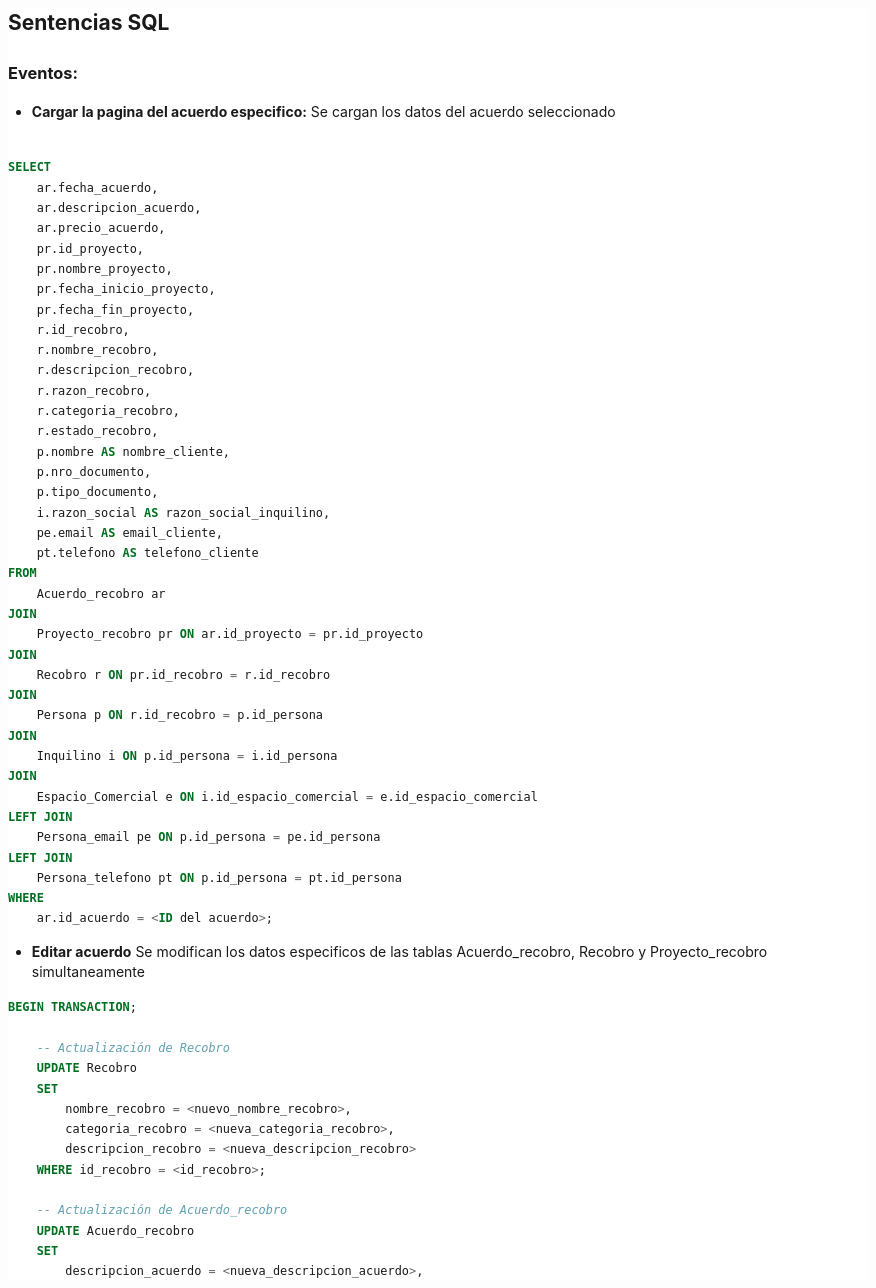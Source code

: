 ## Sentencias SQL
### Eventos:
* **Cargar la pagina del acuerdo especifico:**  Se cargan los datos  del acuerdo seleccionado
```sql

SELECT
    ar.fecha_acuerdo,
    ar.descripcion_acuerdo,
    ar.precio_acuerdo,
    pr.id_proyecto,
    pr.nombre_proyecto,
    pr.fecha_inicio_proyecto,
    pr.fecha_fin_proyecto,
    r.id_recobro,
    r.nombre_recobro,
    r.descripcion_recobro,
    r.razon_recobro,
    r.categoria_recobro,
    r.estado_recobro,
    p.nombre AS nombre_cliente,
    p.nro_documento,
    p.tipo_documento,
    i.razon_social AS razon_social_inquilino,
    pe.email AS email_cliente,
    pt.telefono AS telefono_cliente
FROM
    Acuerdo_recobro ar
JOIN
    Proyecto_recobro pr ON ar.id_proyecto = pr.id_proyecto
JOIN
    Recobro r ON pr.id_recobro = r.id_recobro
JOIN
    Persona p ON r.id_recobro = p.id_persona 
JOIN
    Inquilino i ON p.id_persona = i.id_persona
JOIN
    Espacio_Comercial e ON i.id_espacio_comercial = e.id_espacio_comercial
LEFT JOIN
    Persona_email pe ON p.id_persona = pe.id_persona 
LEFT JOIN
    Persona_telefono pt ON p.id_persona = pt.id_persona
WHERE
    ar.id_acuerdo = <ID del acuerdo>; 

```
* **Editar acuerdo** Se modifican los datos especificos de las tablas Acuerdo_recobro, Recobro y Proyecto_recobro simultaneamente
  
```sql
BEGIN TRANSACTION;

    -- Actualización de Recobro
    UPDATE Recobro
    SET
        nombre_recobro = <nuevo_nombre_recobro>,
        categoria_recobro = <nueva_categoria_recobro>,
        descripcion_recobro = <nueva_descripcion_recobro>
    WHERE id_recobro = <id_recobro>;

    -- Actualización de Acuerdo_recobro
    UPDATE Acuerdo_recobro
    SET
        descripcion_acuerdo = <nueva_descripcion_acuerdo>,
```